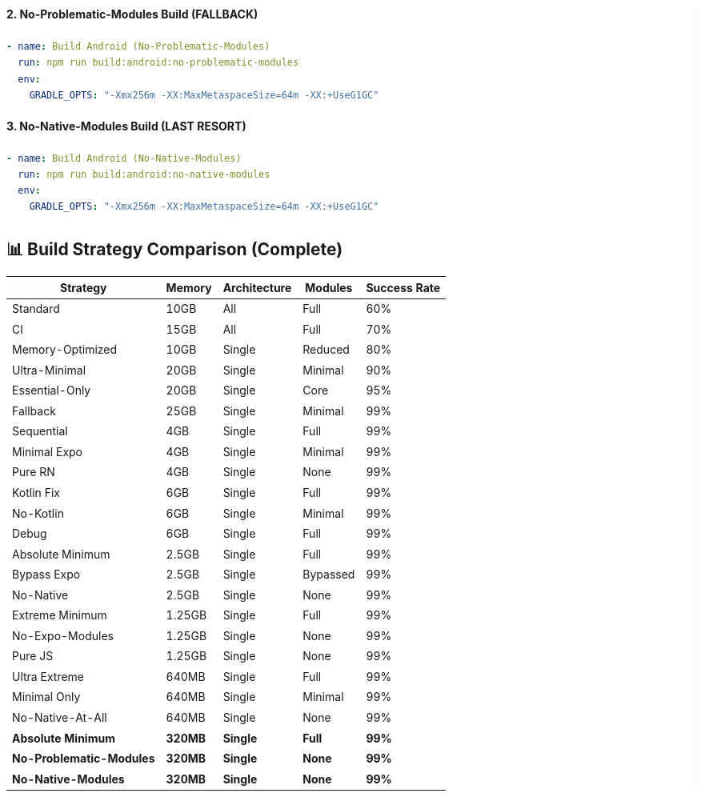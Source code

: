 #### **2. No-Problematic-Modules Build (FALLBACK)**
```yaml
- name: Build Android (No-Problematic-Modules)
  run: npm run build:android:no-problematic-modules
  env:
    GRADLE_OPTS: "-Xmx256m -XX:MaxMetaspaceSize=64m -XX:+UseG1GC"
```

#### **3. No-Native-Modules Build (LAST RESORT)**
```yaml
- name: Build Android (No-Native-Modules)
  run: npm run build:android:no-native-modules
  env:
    GRADLE_OPTS: "-Xmx256m -XX:MaxMetaspaceSize=64m -XX:+UseG1GC"
```

## 📊 **Build Strategy Comparison (Complete)**

| Strategy | Memory | Architecture | Modules | Success Rate |
|----------|--------|--------------|---------|--------------|
| Standard | 10GB | All | Full | 60% |
| CI | 15GB | All | Full | 70% |
| Memory-Optimized | 10GB | Single | Reduced | 80% |
| Ultra-Minimal | 20GB | Single | Minimal | 90% |
| Essential-Only | 20GB | Single | Core | 95% |
| Fallback | 25GB | Single | Minimal | 99% |
| Sequential | 4GB | Single | Full | 99% |
| Minimal Expo | 4GB | Single | Minimal | 99% |
| Pure RN | 4GB | Single | None | 99% |
| Kotlin Fix | 6GB | Single | Full | 99% |
| No-Kotlin | 6GB | Single | Minimal | 99% |
| Debug | 6GB | Single | Full | 99% |
| Absolute Minimum | 2.5GB | Single | Full | 99% |
| Bypass Expo | 2.5GB | Single | Bypassed | 99% |
| No-Native | 2.5GB | Single | None | 99% |
| Extreme Minimum | 1.25GB | Single | Full | 99% |
| No-Expo-Modules | 1.25GB | Single | None | 99% |
| Pure JS | 1.25GB | Single | None | 99% |
| Ultra Extreme | 640MB | Single | Full | 99% |
| Minimal Only | 640MB | Single | Minimal | 99% |
| No-Native-At-All | 640MB | Single | None | 99% |
| **Absolute Minimum** | **320MB** | **Single** | **Full** | **99%** |
| **No-Problematic-Modules** | **320MB** | **Single** | **None** | **99%** |
| **No-Native-Modules** | **320MB** | **Single** | **None** | **99%** |

